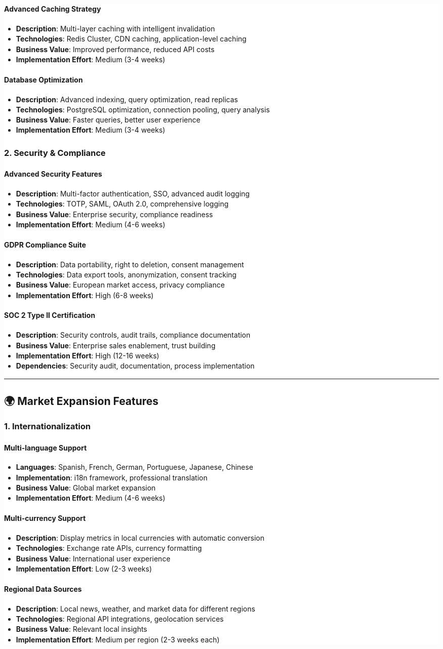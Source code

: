 #### Advanced Caching Strategy
- **Description**: Multi-layer caching with intelligent invalidation
- **Technologies**: Redis Cluster, CDN caching, application-level caching
- **Business Value**: Improved performance, reduced API costs
- **Implementation Effort**: Medium (3-4 weeks)

#### Database Optimization
- **Description**: Advanced indexing, query optimization, read replicas
- **Technologies**: PostgreSQL optimization, connection pooling, query analysis
- **Business Value**: Faster queries, better user experience
- **Implementation Effort**: Medium (3-4 weeks)

### 2. Security & Compliance

#### Advanced Security Features
- **Description**: Multi-factor authentication, SSO, advanced audit logging
- **Technologies**: TOTP, SAML, OAuth 2.0, comprehensive logging
- **Business Value**: Enterprise security, compliance readiness
- **Implementation Effort**: Medium (4-6 weeks)

#### GDPR Compliance Suite
- **Description**: Data portability, right to deletion, consent management
- **Technologies**: Data export tools, anonymization, consent tracking
- **Business Value**: European market access, privacy compliance
- **Implementation Effort**: High (6-8 weeks)

#### SOC 2 Type II Certification
- **Description**: Security controls, audit trails, compliance documentation
- **Business Value**: Enterprise sales enablement, trust building
- **Implementation Effort**: High (12-16 weeks)
- **Dependencies**: Security audit, documentation, process implementation

---

## 🌍 Market Expansion Features

### 1. Internationalization

#### Multi-language Support
- **Languages**: Spanish, French, German, Portuguese, Japanese, Chinese
- **Implementation**: i18n framework, professional translation
- **Business Value**: Global market expansion
- **Implementation Effort**: Medium (4-6 weeks)

#### Multi-currency Support
- **Description**: Display metrics in local currencies with automatic conversion
- **Technologies**: Exchange rate APIs, currency formatting
- **Business Value**: International user experience
- **Implementation Effort**: Low (2-3 weeks)

#### Regional Data Sources
- **Description**: Local news, weather, and market data for different regions
- **Technologies**: Regional API integrations, geolocation services
- **Business Value**: Relevant local insights
- **Implementation Effort**: Medium per region (2-3 weeks each)
